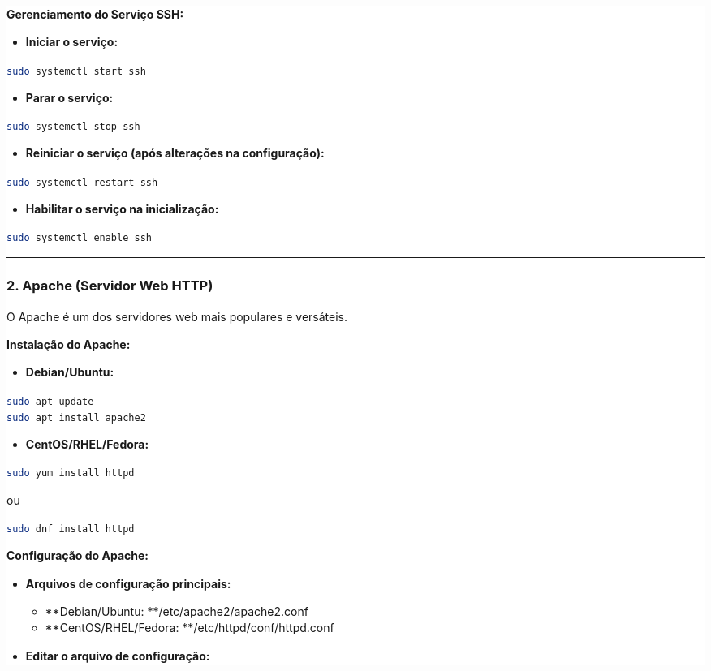 

**Gerenciamento do Serviço SSH:**

- **Iniciar o serviço:**

```bash
sudo systemctl start ssh
```

- **Parar o serviço:**

```bash
sudo systemctl stop ssh
```

- **Reiniciar o serviço (após alterações na configuração):**

```bash
sudo systemctl restart ssh
```

- **Habilitar o serviço na inicialização:**

```bash
sudo systemctl enable ssh
```


---

### 2\. Apache (Servidor Web HTTP)

O Apache é um dos servidores web mais populares e versáteis.

**Instalação do Apache:**

- **Debian/Ubuntu:**

```bash
sudo apt update
sudo apt install apache2
```

- **CentOS/RHEL/Fedora:**

```bash
sudo yum install httpd
```

ou

```bash
sudo dnf install httpd
```


**Configuração do Apache:**

- **Arquivos de configuração principais:**
  - **Debian/Ubuntu: **/etc/apache2/apache2.conf
  - **CentOS/RHEL/Fedora: **/etc/httpd/conf/httpd.conf

- **Editar o arquivo de configuração:**
